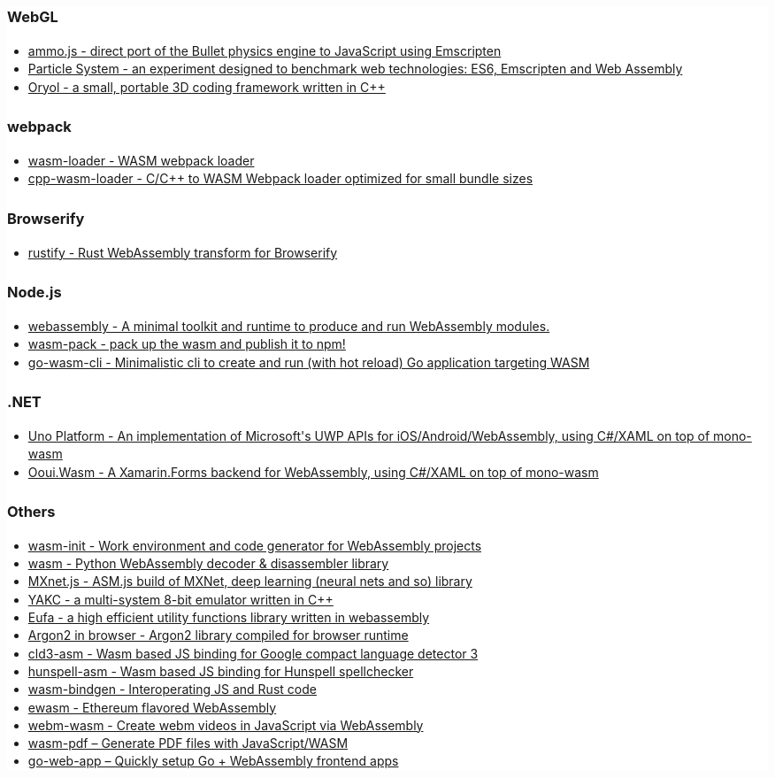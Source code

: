 ### WebGL
- [ammo.js - direct port of the Bullet physics engine to JavaScript using Emscripten](https://github.com/kripken/ammo.js)
- [Particle System - an experiment designed to benchmark web technologies: ES6, Emscripten and Web Assembly](https://github.com/leefsmp/Particle-System)
- [Oryol - a small, portable 3D coding framework written in C++](https://floooh.github.io/oryol/)

### webpack
- [wasm-loader - WASM webpack loader](https://github.com/ballercat/wasm-loader)
- [cpp-wasm-loader - C/C++ to WASM Webpack loader optimized for small bundle sizes](https://github.com/ClickSimply/cpp-wasm-loader)

### Browserify
- [rustify - Rust WebAssembly transform for Browserify](https://github.com/browserify/rustify)

### Node.js
- [webassembly - A minimal toolkit and runtime to produce and run WebAssembly modules.](https://github.com/dcodeIO/webassembly)
- [wasm-pack - pack up the wasm and publish it to npm!](https://github.com/ashleygwilliams/wasm-pack)
- [go-wasm-cli - Minimalistic cli to create and run (with hot reload) Go application targeting WASM](https://github.com/mfrachet/go-wasm-cli)

### .NET
- [Uno Platform - An implementation of Microsoft's UWP APIs for iOS/Android/WebAssembly, using C#/XAML on top of mono-wasm](https://github.com/nventive/Uno)
- [Ooui.Wasm - A Xamarin.Forms backend for WebAssembly, using C#/XAML on top of mono-wasm](https://github.com/praeclarum/Ooui)

### Others
- [wasm-init - Work environment and code generator for WebAssembly projects](https://github.com/shamadee/wasm-init)
- [wasm - Python WebAssembly decoder & disassembler library](https://github.com/athre0z/wasm)
- [MXnet.js - ASM.js build of MXNet, deep learning (neural nets and so) library](https://github.com/dmlc/mxnet.js/)
- [YAKC - a multi-system 8-bit emulator written in C++](https://floooh.github.io/virtualkc/index_wasm.html)
- [Eufa - a high efficient utility functions library written in webassembly](https://github.com/becavalier/eufa)
- [Argon2 in browser - Argon2 library compiled for browser runtime](https://github.com/antelle/argon2-browser)
- [cld3-asm - Wasm based JS binding for Google compact language detector 3](https://github.com/kwonoj/cld3-asm)
- [hunspell-asm - Wasm based JS binding for Hunspell spellchecker](https://github.com/kwonoj/hunspell-asm)
- [wasm-bindgen - Interoperating JS and Rust code](https://github.com/alexcrichton/wasm-bindgen)
- [ewasm - Ethereum flavored WebAssembly](https://github.com/ewasm)
- [webm-wasm - Create webm videos in JavaScript via WebAssembly](https://github.com/GoogleChromeLabs/webm-wasm)
- [wasm-pdf – Generate PDF files with JavaScript/WASM](https://github.com/jussiniinikoski/wasm-pdf)
- [go-web-app – Quickly setup Go + WebAssembly frontend apps](https://github.com/talentlessguy/go-web-app)
